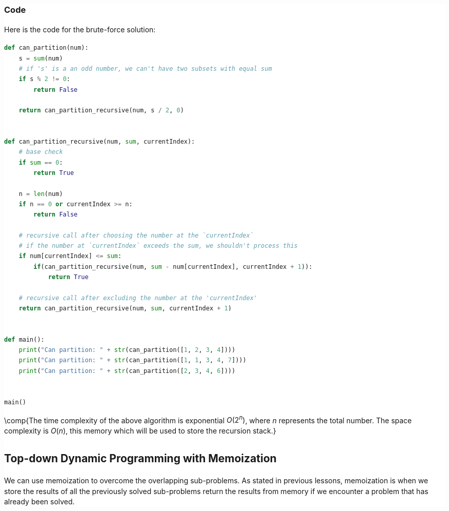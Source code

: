 ### Code

Here is the code for the brute-force solution:

```python
def can_partition(num):
    s = sum(num)
    # if 's' is a an odd number, we can't have two subsets with equal sum
    if s % 2 != 0:
        return False

    return can_partition_recursive(num, s / 2, 0)


def can_partition_recursive(num, sum, currentIndex):
    # base check
    if sum == 0:
        return True

    n = len(num)
    if n == 0 or currentIndex >= n:
        return False

    # recursive call after choosing the number at the `currentIndex`
    # if the number at `currentIndex` exceeds the sum, we shouldn't process this
    if num[currentIndex] <= sum:
        if(can_partition_recursive(num, sum - num[currentIndex], currentIndex + 1)):
            return True

    # recursive call after excluding the number at the 'currentIndex'
    return can_partition_recursive(num, sum, currentIndex + 1)


def main():
    print("Can partition: " + str(can_partition([1, 2, 3, 4])))
    print("Can partition: " + str(can_partition([1, 1, 3, 4, 7])))
    print("Can partition: " + str(can_partition([2, 3, 4, 6])))


main()
```

\comp{The time complexity of the above algorithm is exponential $O(2^n)$, where $n$ represents the total number. The space complexity is $O(n)$, this memory which will be used to store the recursion stack.}

## Top-down Dynamic Programming with Memoization

We can use memoization to overcome the overlapping sub-problems. As stated in previous lessons, memoization is when we store the results of all the previously solved sub-problems return the results from memory if we encounter a problem that has already been solved.
